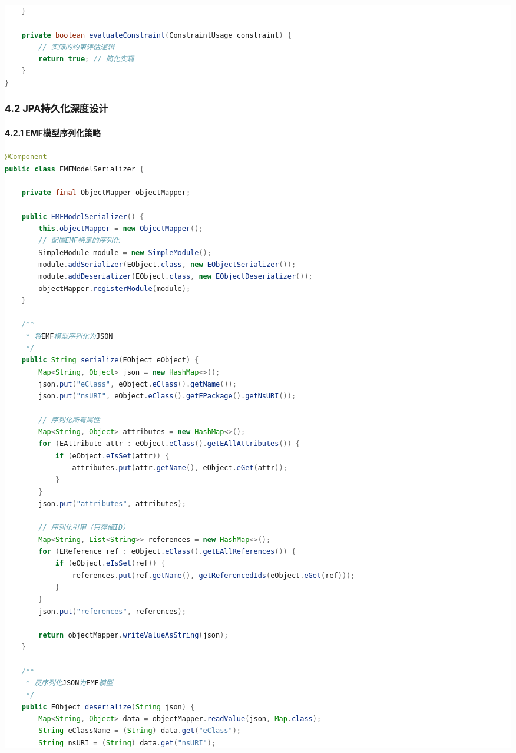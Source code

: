 ```java
    }
    
    private boolean evaluateConstraint(ConstraintUsage constraint) {
        // 实际的约束评估逻辑
        return true; // 简化实现
    }
}
```

### 4.2 JPA持久化深度设计

#### 4.2.1 EMF模型序列化策略
```java
@Component
public class EMFModelSerializer {
    
    private final ObjectMapper objectMapper;
    
    public EMFModelSerializer() {
        this.objectMapper = new ObjectMapper();
        // 配置EMF特定的序列化
        SimpleModule module = new SimpleModule();
        module.addSerializer(EObject.class, new EObjectSerializer());
        module.addDeserializer(EObject.class, new EObjectDeserializer());
        objectMapper.registerModule(module);
    }
    
    /**
     * 将EMF模型序列化为JSON
     */
    public String serialize(EObject eObject) {
        Map<String, Object> json = new HashMap<>();
        json.put("eClass", eObject.eClass().getName());
        json.put("nsURI", eObject.eClass().getEPackage().getNsURI());
        
        // 序列化所有属性
        Map<String, Object> attributes = new HashMap<>();
        for (EAttribute attr : eObject.eClass().getEAllAttributes()) {
            if (eObject.eIsSet(attr)) {
                attributes.put(attr.getName(), eObject.eGet(attr));
            }
        }
        json.put("attributes", attributes);
        
        // 序列化引用（只存储ID）
        Map<String, List<String>> references = new HashMap<>();
        for (EReference ref : eObject.eClass().getEAllReferences()) {
            if (eObject.eIsSet(ref)) {
                references.put(ref.getName(), getReferencedIds(eObject.eGet(ref)));
            }
        }
        json.put("references", references);
        
        return objectMapper.writeValueAsString(json);
    }
    
    /**
     * 反序列化JSON为EMF模型
     */
    public EObject deserialize(String json) {
        Map<String, Object> data = objectMapper.readValue(json, Map.class);
        String eClassName = (String) data.get("eClass");
        String nsURI = (String) data.get("nsURI");
```